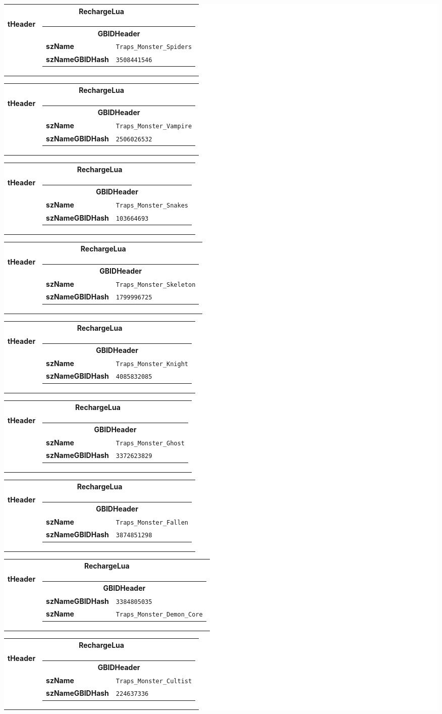 </td></tr></table>


<table><tr><th colspan="100%">RechargeLua</th></tr><tr><td><b>tHeader</b></td><td><table><tr><th colspan="100%">GBIDHeader</th></tr><tr><td><b>szName</b></td><td><code>Traps_Monster_Spiders</code></td></tr><tr><td><b>szNameGBIDHash</b></td><td><code>3508441546</code></td></tr></table>

</td></tr></table>


<table><tr><th colspan="100%">RechargeLua</th></tr><tr><td><b>tHeader</b></td><td><table><tr><th colspan="100%">GBIDHeader</th></tr><tr><td><b>szName</b></td><td><code>Traps_Monster_Vampire</code></td></tr><tr><td><b>szNameGBIDHash</b></td><td><code>2506026532</code></td></tr></table>

</td></tr></table>


<table><tr><th colspan="100%">RechargeLua</th></tr><tr><td><b>tHeader</b></td><td><table><tr><th colspan="100%">GBIDHeader</th></tr><tr><td><b>szName</b></td><td><code>Traps_Monster_Snakes</code></td></tr><tr><td><b>szNameGBIDHash</b></td><td><code>103664693</code></td></tr></table>

</td></tr></table>


<table><tr><th colspan="100%">RechargeLua</th></tr><tr><td><b>tHeader</b></td><td><table><tr><th colspan="100%">GBIDHeader</th></tr><tr><td><b>szName</b></td><td><code>Traps_Monster_Skeleton</code></td></tr><tr><td><b>szNameGBIDHash</b></td><td><code>1799996725</code></td></tr></table>

</td></tr></table>


<table><tr><th colspan="100%">RechargeLua</th></tr><tr><td><b>tHeader</b></td><td><table><tr><th colspan="100%">GBIDHeader</th></tr><tr><td><b>szName</b></td><td><code>Traps_Monster_Knight</code></td></tr><tr><td><b>szNameGBIDHash</b></td><td><code>4085832085</code></td></tr></table>

</td></tr></table>


<table><tr><th colspan="100%">RechargeLua</th></tr><tr><td><b>tHeader</b></td><td><table><tr><th colspan="100%">GBIDHeader</th></tr><tr><td><b>szName</b></td><td><code>Traps_Monster_Ghost</code></td></tr><tr><td><b>szNameGBIDHash</b></td><td><code>3372623829</code></td></tr></table>

</td></tr></table>


<table><tr><th colspan="100%">RechargeLua</th></tr><tr><td><b>tHeader</b></td><td><table><tr><th colspan="100%">GBIDHeader</th></tr><tr><td><b>szName</b></td><td><code>Traps_Monster_Fallen</code></td></tr><tr><td><b>szNameGBIDHash</b></td><td><code>3874851298</code></td></tr></table>

</td></tr></table>


<table><tr><th colspan="100%">RechargeLua</th></tr><tr><td><b>tHeader</b></td><td><table><tr><th colspan="100%">GBIDHeader</th></tr><tr><td><b>szNameGBIDHash</b></td><td><code>3384805035</code></td></tr><tr><td><b>szName</b></td><td><code>Traps_Monster_Demon_Core</code></td></tr></table>

</td></tr></table>


<table><tr><th colspan="100%">RechargeLua</th></tr><tr><td><b>tHeader</b></td><td><table><tr><th colspan="100%">GBIDHeader</th></tr><tr><td><b>szName</b></td><td><code>Traps_Monster_Cultist</code></td></tr><tr><td><b>szNameGBIDHash</b></td><td><code>224637336</code></td></tr></table>
